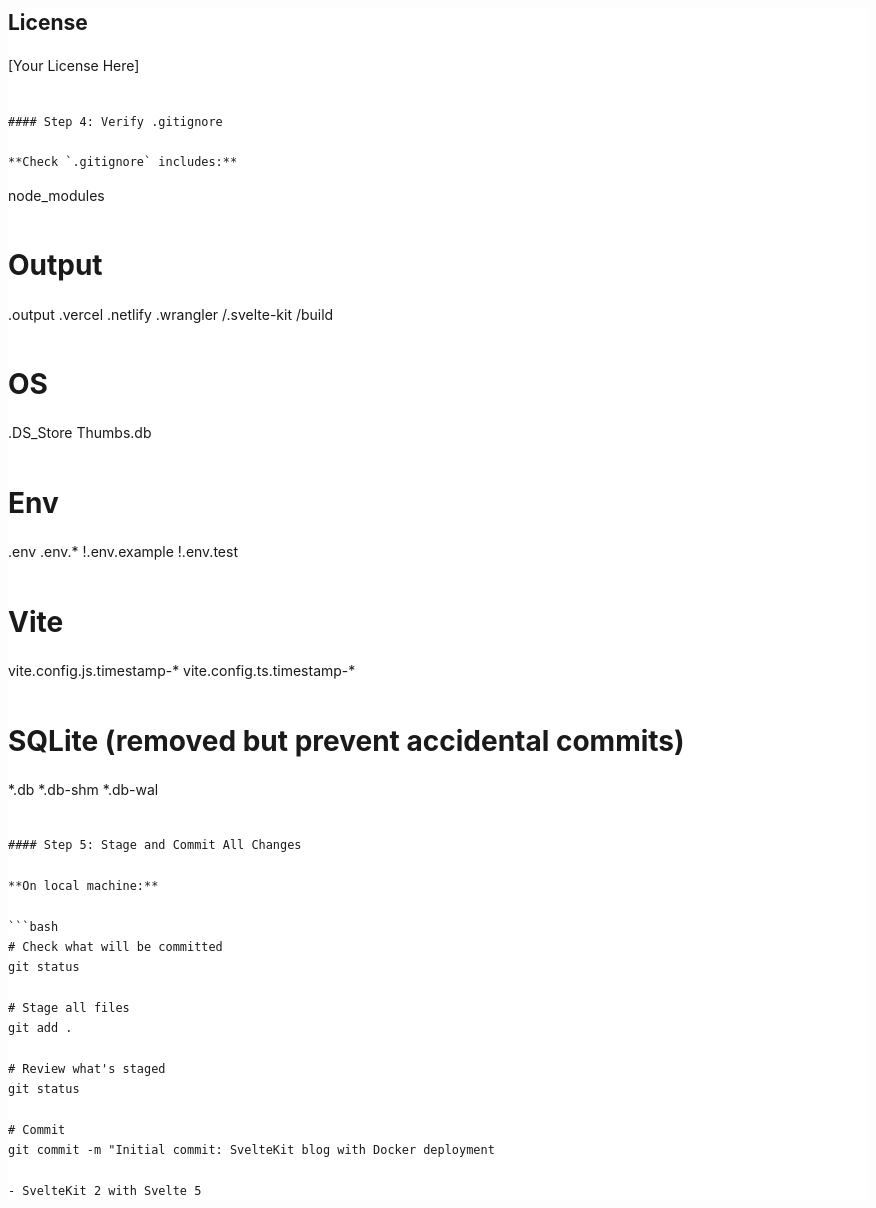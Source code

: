 ## License

[Your License Here]
```

#### Step 4: Verify .gitignore

**Check `.gitignore` includes:**

```
node_modules

# Output
.output
.vercel
.netlify
.wrangler
/.svelte-kit
/build

# OS
.DS_Store
Thumbs.db

# Env
.env
.env.*
!.env.example
!.env.test

# Vite
vite.config.js.timestamp-*
vite.config.ts.timestamp-*

# SQLite (removed but prevent accidental commits)
*.db
*.db-shm
*.db-wal
```

#### Step 5: Stage and Commit All Changes

**On local machine:**

```bash
# Check what will be committed
git status

# Stage all files
git add .

# Review what's staged
git status

# Commit
git commit -m "Initial commit: SvelteKit blog with Docker deployment

- SvelteKit 2 with Svelte 5
```